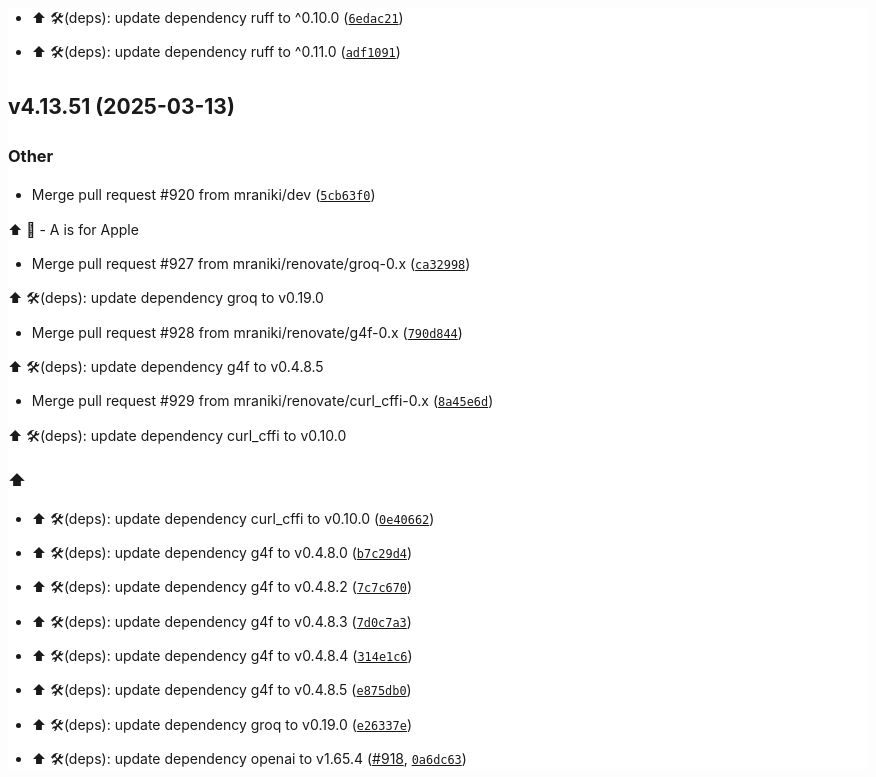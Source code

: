 - ⬆️ 🛠️(deps): update dependency ruff to ^0.10.0
  ([`6edac21`](https://github.com/mraniki/MyLLM/commit/6edac21b7ab4e8f4b3309411fe08a1fd2de3fda6))

- ⬆️ 🛠️(deps): update dependency ruff to ^0.11.0
  ([`adf1091`](https://github.com/mraniki/MyLLM/commit/adf1091cd2f27504fd7b839029ed181a40144117))


## v4.13.51 (2025-03-13)

### Other

- Merge pull request #920 from mraniki/dev
  ([`5cb63f0`](https://github.com/mraniki/MyLLM/commit/5cb63f08b609f57dc081bea7fa9040c0e716ece7))

⬆️ 🤖 - A is for Apple

- Merge pull request #927 from mraniki/renovate/groq-0.x
  ([`ca32998`](https://github.com/mraniki/MyLLM/commit/ca32998dc33e82ef72710d448215c162f7a58c7a))

⬆️ 🛠️(deps): update dependency groq to v0.19.0

- Merge pull request #928 from mraniki/renovate/g4f-0.x
  ([`790d844`](https://github.com/mraniki/MyLLM/commit/790d844180fa3fdc79dba8f763021213565a4c0e))

⬆️ 🛠️(deps): update dependency g4f to v0.4.8.5

- Merge pull request #929 from mraniki/renovate/curl_cffi-0.x
  ([`8a45e6d`](https://github.com/mraniki/MyLLM/commit/8a45e6d4af38f96809cf0dcc4abfb9430c51798d))

⬆️ 🛠️(deps): update dependency curl_cffi to v0.10.0

### ⬆️

- ⬆️ 🛠️(deps): update dependency curl_cffi to v0.10.0
  ([`0e40662`](https://github.com/mraniki/MyLLM/commit/0e40662ade72e8a0d45e6737457a7375474b61c1))

- ⬆️ 🛠️(deps): update dependency g4f to v0.4.8.0
  ([`b7c29d4`](https://github.com/mraniki/MyLLM/commit/b7c29d460b841929b028eb6f46797bf09c8f6ac1))

- ⬆️ 🛠️(deps): update dependency g4f to v0.4.8.2
  ([`7c7c670`](https://github.com/mraniki/MyLLM/commit/7c7c6704ce8313d8f8aea149a03e09e9f6497934))

- ⬆️ 🛠️(deps): update dependency g4f to v0.4.8.3
  ([`7d0c7a3`](https://github.com/mraniki/MyLLM/commit/7d0c7a3b40182340ec540b8213a6f0ceb7e63a91))

- ⬆️ 🛠️(deps): update dependency g4f to v0.4.8.4
  ([`314e1c6`](https://github.com/mraniki/MyLLM/commit/314e1c61bfe9d2bbe8b666a94e6cea3520cbc60c))

- ⬆️ 🛠️(deps): update dependency g4f to v0.4.8.5
  ([`e875db0`](https://github.com/mraniki/MyLLM/commit/e875db02d9db2eaf03e1fec941847ed05c5f9f2a))

- ⬆️ 🛠️(deps): update dependency groq to v0.19.0
  ([`e26337e`](https://github.com/mraniki/MyLLM/commit/e26337e374544f4fcfc4678af113f3c994f0272e))

- ⬆️ 🛠️(deps): update dependency openai to v1.65.4
  ([#918](https://github.com/mraniki/MyLLM/pull/918),
  [`0a6dc63`](https://github.com/mraniki/MyLLM/commit/0a6dc63a1071266452c38727d756bc0b08f88950))

